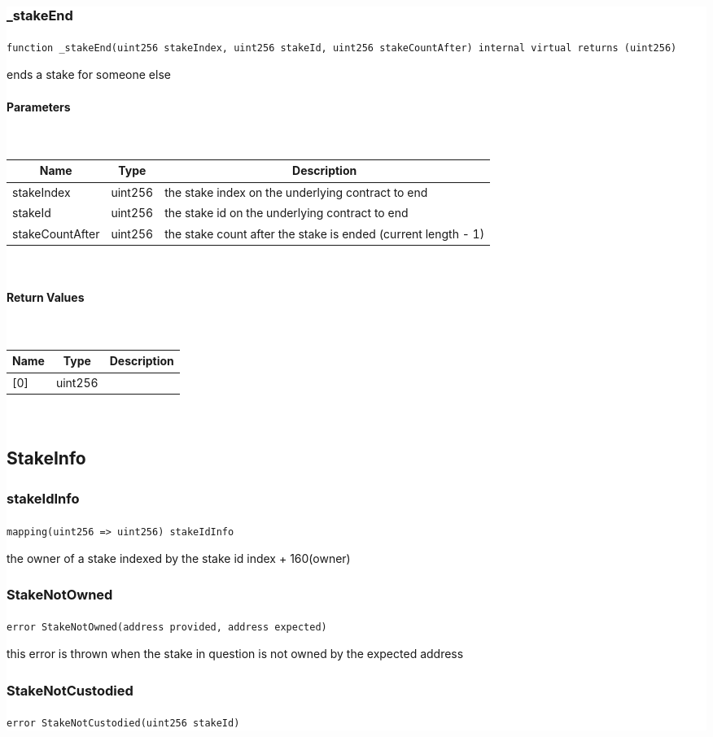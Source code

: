 ### \_stakeEnd

```
function _stakeEnd(uint256 stakeIndex, uint256 stakeId, uint256 stakeCountAfter) internal virtual returns (uint256)
```

ends a stake for someone else

#### Parameters

<br/>

|Name           |Type   |Description                                                  |
|---------------|-------|-------------------------------------------------------------|
|stakeIndex     |uint256|the stake index on the underlying contract to end            |
|stakeId        |uint256|the stake id on the underlying contract to end               |
|stakeCountAfter|uint256|the stake count after the stake is ended (current length - 1)|

<br/>

#### Return Values

<br/>

|Name |Type   |Description|
|-----|-------|-----------|
|\[0\]|uint256|<br/>      |

<br/>

## StakeInfo

### stakeIdInfo

```
mapping(uint256 => uint256) stakeIdInfo
```

the owner of a stake indexed by the stake id index + 160(owner)

### StakeNotOwned

```
error StakeNotOwned(address provided, address expected)
```

this error is thrown when the stake in question is not owned by the expected address

### StakeNotCustodied

```
error StakeNotCustodied(uint256 stakeId)
```
